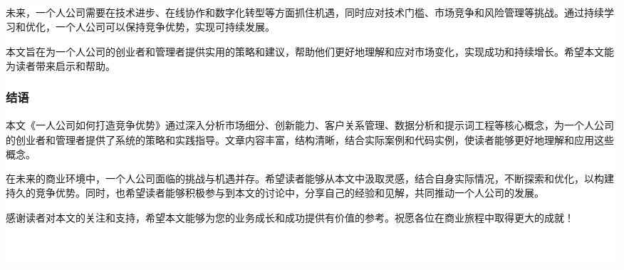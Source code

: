 未来，一个人公司需要在技术进步、在线协作和数字化转型等方面抓住机遇，同时应对技术门槛、市场竞争和风险管理等挑战。通过持续学习和优化，一个人公司可以保持竞争优势，实现可持续发展。

本文旨在为一个人公司的创业者和管理者提供实用的策略和建议，帮助他们更好地理解和应对市场变化，实现成功和持续增长。希望本文能为读者带来启示和帮助。

```

```
### 结语

本文《一人公司如何打造竞争优势》通过深入分析市场细分、创新能力、客户关系管理、数据分析和提示词工程等核心概念，为一个人公司的创业者和管理者提供了系统的策略和实践指导。文章内容丰富，结构清晰，结合实际案例和代码实例，使读者能够更好地理解和应用这些概念。

在未来的商业环境中，一个人公司面临的挑战与机遇并存。希望读者能够从本文中汲取灵感，结合自身实际情况，不断探索和优化，以构建持久的竞争优势。同时，也希望读者能够积极参与到本文的讨论中，分享自己的经验和见解，共同推动一个人公司的发展。

感谢读者对本文的关注和支持，希望本文能够为您的业务成长和成功提供有价值的参考。祝愿各位在商业旅程中取得更大的成就！

```


